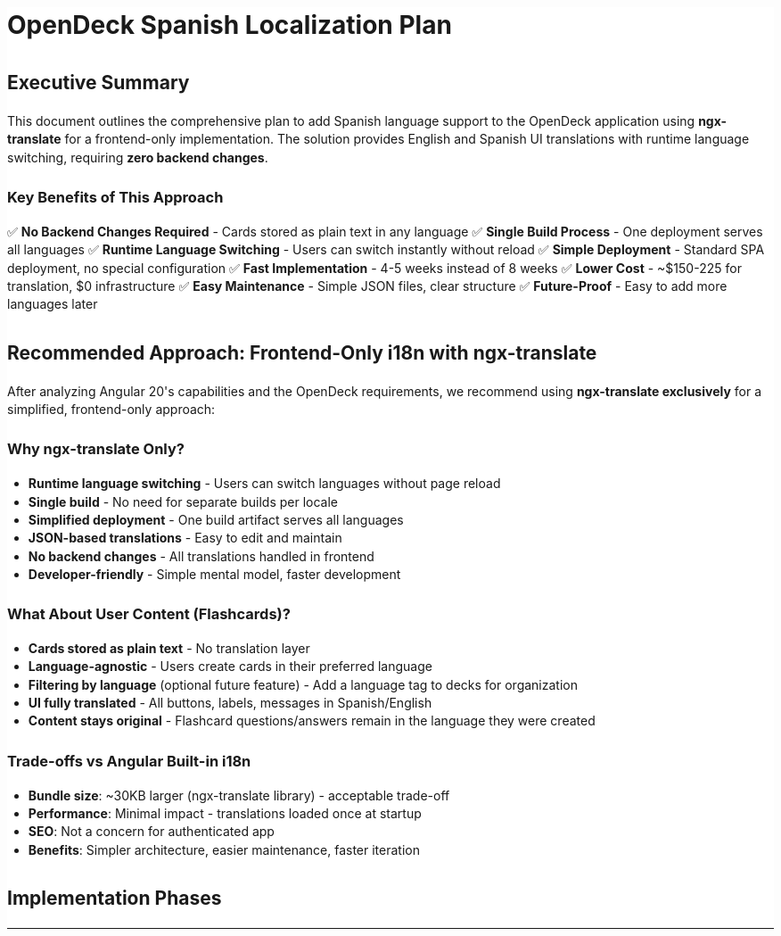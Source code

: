 # OpenDeck Spanish Localization Plan

## Executive Summary

This document outlines the comprehensive plan to add Spanish language support to the OpenDeck application using **ngx-translate** for a frontend-only implementation. The solution provides English and Spanish UI translations with runtime language switching, requiring **zero backend changes**.

### Key Benefits of This Approach

✅ **No Backend Changes Required** - Cards stored as plain text in any language
✅ **Single Build Process** - One deployment serves all languages
✅ **Runtime Language Switching** - Users can switch instantly without reload
✅ **Simple Deployment** - Standard SPA deployment, no special configuration
✅ **Fast Implementation** - 4-5 weeks instead of 8 weeks
✅ **Lower Cost** - ~$150-225 for translation, $0 infrastructure
✅ **Easy Maintenance** - Simple JSON files, clear structure
✅ **Future-Proof** - Easy to add more languages later

## Recommended Approach: Frontend-Only i18n with ngx-translate

After analyzing Angular 20's capabilities and the OpenDeck requirements, we recommend using **ngx-translate exclusively** for a simplified, frontend-only approach:

### Why ngx-translate Only?
- **Runtime language switching** - Users can switch languages without page reload
- **Single build** - No need for separate builds per locale
- **Simplified deployment** - One build artifact serves all languages
- **JSON-based translations** - Easy to edit and maintain
- **No backend changes** - All translations handled in frontend
- **Developer-friendly** - Simple mental model, faster development

### What About User Content (Flashcards)?
- **Cards stored as plain text** - No translation layer
- **Language-agnostic** - Users create cards in their preferred language
- **Filtering by language** (optional future feature) - Add a language tag to decks for organization
- **UI fully translated** - All buttons, labels, messages in Spanish/English
- **Content stays original** - Flashcard questions/answers remain in the language they were created

### Trade-offs vs Angular Built-in i18n
- **Bundle size**: ~30KB larger (ngx-translate library) - acceptable trade-off
- **Performance**: Minimal impact - translations loaded once at startup
- **SEO**: Not a concern for authenticated app
- **Benefits**: Simpler architecture, easier maintenance, faster iteration

## Implementation Phases

---